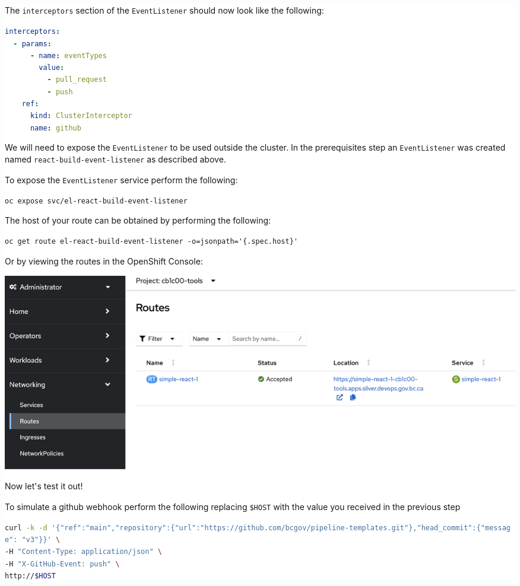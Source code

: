 The `interceptors` section of the `EventListener` should now look like the following:
```yaml
interceptors:
  - params:
      - name: eventTypes
        value:
          - pull_request
          - push
    ref:
      kind: ClusterInterceptor
      name: github
```

We will need to expose the `EventListener` to be used outside the cluster.  In the prerequisites step an `EventListener` was created named `react-build-event-listener` as described above.

To expose the `EventListener` service perform the following:
```
oc expose svc/el-react-build-event-listener
```

The host of your route can be obtained by performing the following:
```
oc get route el-react-build-event-listener -o=jsonpath='{.spec.host}'
```

Or by viewing the routes in the OpenShift Console:

<kbd>![eventlistener-route](images/pipelines/react-eventlistener-route.png)</kbd>

Now let's test it out!

To simulate a github webhook perform the following replacing `$HOST` with the value you received in the previous step

```bash
curl -k -d '{"ref":"main","repository":{"url":"https://github.com/bcgov/pipeline-templates.git"},"head_commit":{"message": "v3"}}' \
-H "Content-Type: application/json" \
-H "X-GitHub-Event: push" \
http://$HOST
```
